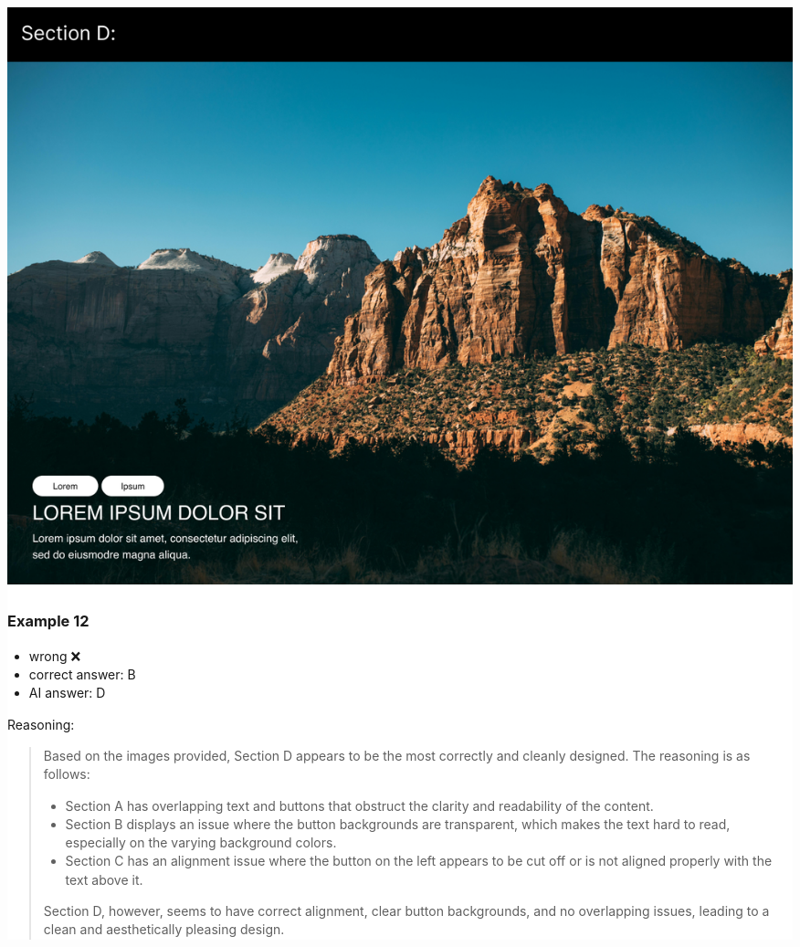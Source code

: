 ![image D](./results/screenshots/10/D.png)

### Example 12

- wrong ❌
- correct answer: B
- AI answer: D

Reasoning:
>  Based on the images provided, Section D appears to be the most correctly and cleanly designed. The reasoning is as follows:
>
> - Section A has overlapping text and buttons that obstruct the clarity and readability of the content.
> - Section B displays an issue where the button backgrounds are transparent, which makes the text hard to read, especially on the varying background colors.
> - Section C has an alignment issue where the button on the left appears to be cut off or is not aligned properly with the text above it.
>
> Section D, however, seems to have correct alignment, clear button backgrounds, and no overlapping issues, leading to a clean and aesthetically pleasing design.
